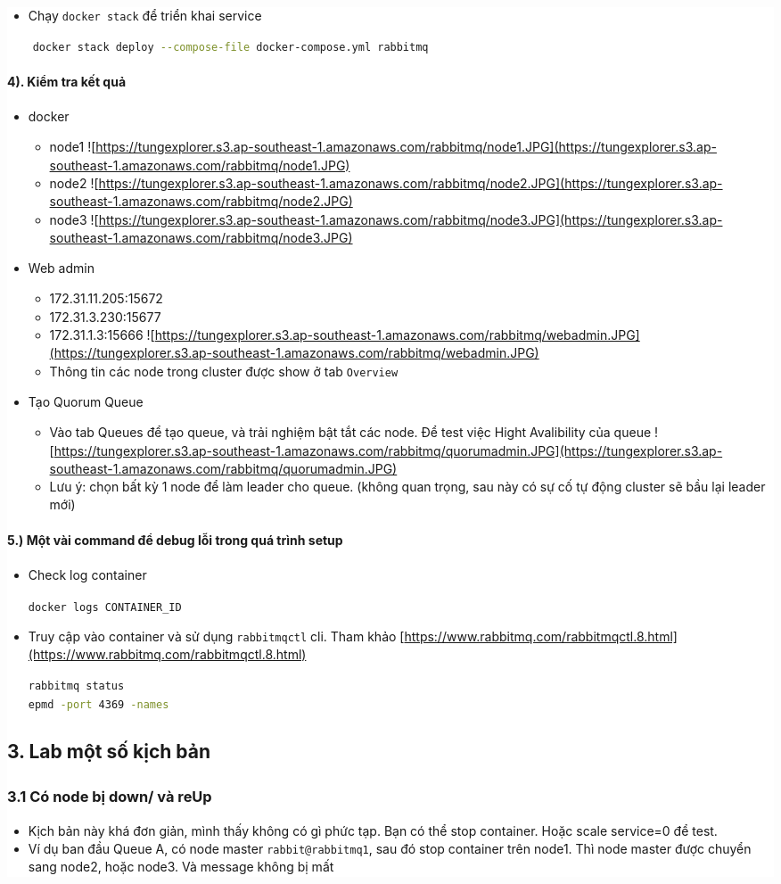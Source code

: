 - Chạy `docker stack` để triển khai service

```bash
    docker stack deploy --compose-file docker-compose.yml rabbitmq
```

#### 4). Kiểm tra kết quả

- docker
    - node1
      ![https://tungexplorer.s3.ap-southeast-1.amazonaws.com/rabbitmq/node1.JPG](https://tungexplorer.s3.ap-southeast-1.amazonaws.com/rabbitmq/node1.JPG)
    - node2
      ![https://tungexplorer.s3.ap-southeast-1.amazonaws.com/rabbitmq/node2.JPG](https://tungexplorer.s3.ap-southeast-1.amazonaws.com/rabbitmq/node2.JPG)
    - node3
      ![https://tungexplorer.s3.ap-southeast-1.amazonaws.com/rabbitmq/node3.JPG](https://tungexplorer.s3.ap-southeast-1.amazonaws.com/rabbitmq/node3.JPG)

- Web admin
    - 172.31.11.205:15672
    - 172.31.3.230:15677
    - 172.31.1.3:15666
      ![https://tungexplorer.s3.ap-southeast-1.amazonaws.com/rabbitmq/webadmin.JPG](https://tungexplorer.s3.ap-southeast-1.amazonaws.com/rabbitmq/webadmin.JPG)
    - Thông tin các node trong cluster được show ở tab `Overview`
- Tạo Quorum Queue
    - Vào tab Queues để tạo queue, và trải nghiệm bật tắt các node. Để test việc Hight Avalibility của queue
      ![https://tungexplorer.s3.ap-southeast-1.amazonaws.com/rabbitmq/quorumadmin.JPG](https://tungexplorer.s3.ap-southeast-1.amazonaws.com/rabbitmq/quorumadmin.JPG)
    - Lưu ý: chọn bất kỳ 1 node để làm leader cho queue. (không quan trọng, sau này có sự cố tự động cluster sẽ bầu lại
      leader mới)

#### 5.) Một vài command để debug lỗi trong quá trình setup

- Check log container
    ```bash
    docker logs CONTAINER_ID
    ```
- Truy cập vào container và sử dụng `rabbitmqctl` cli. Tham
  khảo [https://www.rabbitmq.com/rabbitmqctl.8.html](https://www.rabbitmq.com/rabbitmqctl.8.html)
    ```bash
    rabbitmq status
    epmd -port 4369 -names
    ```

## 3. Lab một số kịch bản

### 3.1 Có node bị down/ và reUp

- Kịch bản này khá đơn giản, mình thấy không có gì phức tạp. Bạn có thể stop container. Hoặc scale service=0 để test.
- Ví dụ ban đầu Queue A, có node master `rabbit@rabbitmq1`, sau đó stop container trên node1. Thì node master được
  chuyển sang node2, hoặc node3. Và message không bị mất
